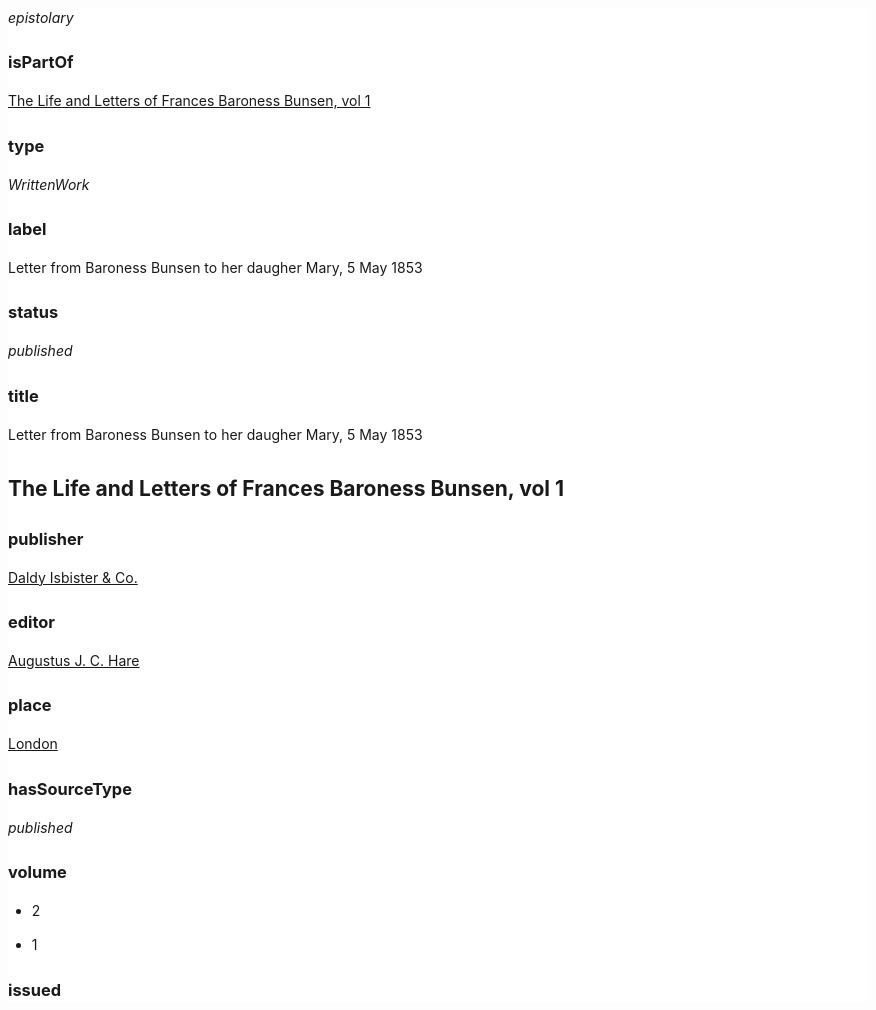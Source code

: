 
*epistolary*

### isPartOf


[The Life and Letters of Frances Baroness Bunsen, vol 1](#The-Life-and-Letters-of-Frances-Baroness-Bunsen-vol-1)

### type


*WrittenWork*

### label


Letter from Baroness Bunsen to her daugher Mary, 5 May 1853

### status


*published*

### title


Letter from Baroness Bunsen to her daugher Mary, 5 May 1853

## The Life and Letters of Frances Baroness Bunsen, vol 1

### publisher


[Daldy Isbister & Co.](#Daldy-Isbister-&-Co.)

### editor


[Augustus J. C. Hare](#Augustus-J.-C.-Hare)

### place


[London](#London)

### hasSourceType


*published*

### volume

 - 2

 - 1

### issued
